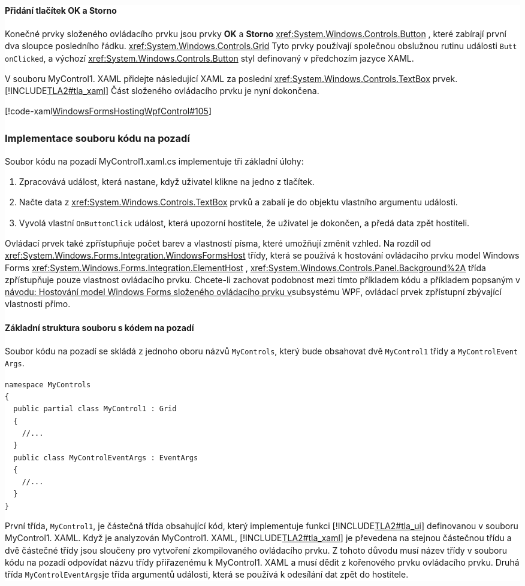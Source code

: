 #### <a name="adding-the-ok-and-cancel-buttons"></a>Přidání tlačítek OK a Storno  
 Konečné prvky složeného ovládacího prvku jsou prvky **OK** a **Storno** <xref:System.Windows.Controls.Button> , které zabírají první dva sloupce posledního řádku. <xref:System.Windows.Controls.Grid> Tyto prvky používají společnou obslužnou rutinu události `ButtonClicked`, a výchozí <xref:System.Windows.Controls.Button> styl definovaný v předchozím jazyce XAML.  
  
 V souboru MyControl1. XAML přidejte následující XAML za poslední <xref:System.Windows.Controls.TextBox> prvek. [!INCLUDE[TLA2#tla_xaml](../../../../includes/tla2sharptla-xaml-md.md)] Část složeného ovládacího prvku je nyní dokončena.  
  
 [!code-xaml[WindowsFormsHostingWpfControl#105](~/samples/snippets/csharp/VS_Snippets_Wpf/WindowsFormsHostingWpfControl/CSharp/MyControls/Page1.xaml#105)]  
  
### <a name="implementing-the-code-behind-file"></a>Implementace souboru kódu na pozadí  
 Soubor kódu na pozadí MyControl1.xaml.cs implementuje tři základní úlohy:
  
1. Zpracovává událost, která nastane, když uživatel klikne na jedno z tlačítek.  
  
2. Načte data z <xref:System.Windows.Controls.TextBox> prvků a zabalí je do objektu vlastního argumentu události.  
  
3. Vyvolá vlastní `OnButtonClick` událost, která upozorní hostitele, že uživatel je dokončen, a předá data zpět hostiteli.  
  
 Ovládací prvek také zpřístupňuje počet barev a vlastností písma, které umožňují změnit vzhled. Na rozdíl od <xref:System.Windows.Forms.Integration.WindowsFormsHost> třídy, která se používá k hostování ovládacího prvku model Windows Forms <xref:System.Windows.Forms.Integration.ElementHost> , <xref:System.Windows.Controls.Panel.Background%2A> třída zpřístupňuje pouze vlastnost ovládacího prvku. Chcete-li zachovat podobnost mezi tímto příkladem kódu a příkladem popsaným v [návodu: Hostování model Windows Forms složeného ovládacího prvku v](walkthrough-hosting-a-windows-forms-composite-control-in-wpf.md)subsystému WPF, ovládací prvek zpřístupní zbývající vlastnosti přímo.  
  
#### <a name="the-basic-structure-of-the-code-behind-file"></a>Základní struktura souboru s kódem na pozadí  
 Soubor kódu na pozadí se skládá z jednoho oboru názvů `MyControls`, který bude obsahovat dvě `MyControl1` třídy a `MyControlEventArgs`.  
  
```  
namespace MyControls  
{  
  public partial class MyControl1 : Grid  
  {  
    //...  
  }  
  public class MyControlEventArgs : EventArgs  
  {  
    //...  
  }  
}  
```  
  
 První třída, `MyControl1`, je částečná třída obsahující kód, který implementuje funkci [!INCLUDE[TLA2#tla_ui](../../../../includes/tla2sharptla-ui-md.md)] definovanou v souboru MyControl1. XAML. Když je analyzován MyControl1. XAML, [!INCLUDE[TLA2#tla_xaml](../../../../includes/tla2sharptla-xaml-md.md)] je převedena na stejnou částečnou třídu a dvě částečné třídy jsou sloučeny pro vytvoření zkompilovaného ovládacího prvku. Z tohoto důvodu musí název třídy v souboru kódu na pozadí odpovídat názvu třídy přiřazenému k MyControl1. XAML a musí dědit z kořenového prvku ovládacího prvku. Druhá třída `MyControlEventArgs`je třída argumentů události, která se používá k odesílání dat zpět do hostitele.  
  